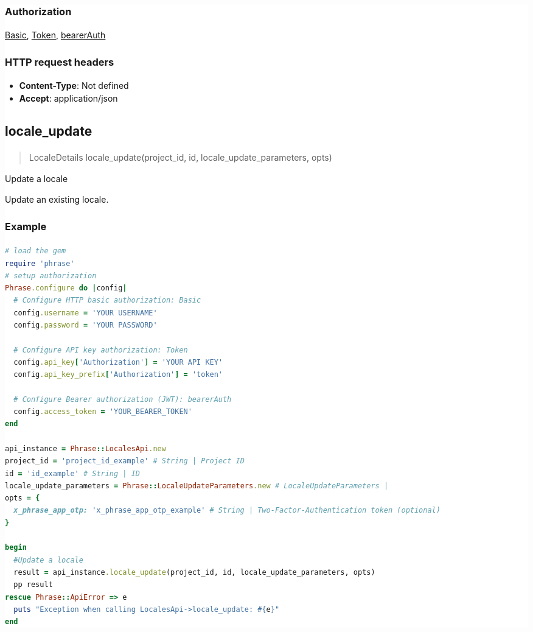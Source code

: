 ### Authorization

[Basic](../README.md#Basic), [Token](../README.md#Token), [bearerAuth](../README.md#bearerAuth)

### HTTP request headers

- **Content-Type**: Not defined
- **Accept**: application/json


## locale_update

> LocaleDetails locale_update(project_id, id, locale_update_parameters, opts)

Update a locale

Update an existing locale.

### Example

```ruby
# load the gem
require 'phrase'
# setup authorization
Phrase.configure do |config|
  # Configure HTTP basic authorization: Basic
  config.username = 'YOUR USERNAME'
  config.password = 'YOUR PASSWORD'

  # Configure API key authorization: Token
  config.api_key['Authorization'] = 'YOUR API KEY'
  config.api_key_prefix['Authorization'] = 'token'

  # Configure Bearer authorization (JWT): bearerAuth
  config.access_token = 'YOUR_BEARER_TOKEN'
end

api_instance = Phrase::LocalesApi.new
project_id = 'project_id_example' # String | Project ID
id = 'id_example' # String | ID
locale_update_parameters = Phrase::LocaleUpdateParameters.new # LocaleUpdateParameters | 
opts = {
  x_phrase_app_otp: 'x_phrase_app_otp_example' # String | Two-Factor-Authentication token (optional)
}

begin
  #Update a locale
  result = api_instance.locale_update(project_id, id, locale_update_parameters, opts)
  pp result
rescue Phrase::ApiError => e
  puts "Exception when calling LocalesApi->locale_update: #{e}"
end
```

